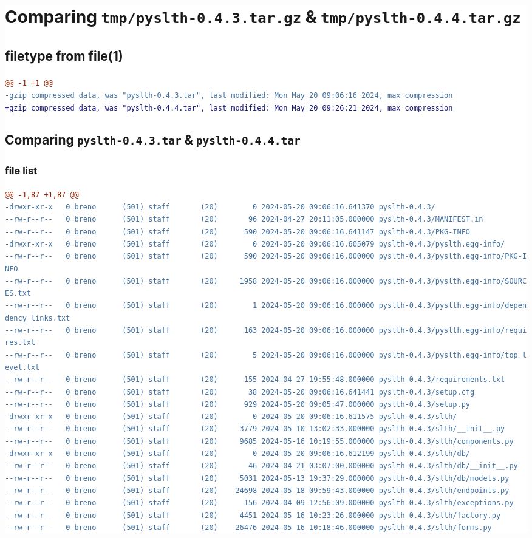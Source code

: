 # Comparing `tmp/pyslth-0.4.3.tar.gz` & `tmp/pyslth-0.4.4.tar.gz`

## filetype from file(1)

```diff
@@ -1 +1 @@
-gzip compressed data, was "pyslth-0.4.3.tar", last modified: Mon May 20 09:06:16 2024, max compression
+gzip compressed data, was "pyslth-0.4.4.tar", last modified: Mon May 20 09:26:21 2024, max compression
```

## Comparing `pyslth-0.4.3.tar` & `pyslth-0.4.4.tar`

### file list

```diff
@@ -1,87 +1,87 @@
-drwxr-xr-x   0 breno      (501) staff       (20)        0 2024-05-20 09:06:16.641370 pyslth-0.4.3/
--rw-r--r--   0 breno      (501) staff       (20)       96 2024-04-27 20:11:05.000000 pyslth-0.4.3/MANIFEST.in
--rw-r--r--   0 breno      (501) staff       (20)      590 2024-05-20 09:06:16.641147 pyslth-0.4.3/PKG-INFO
-drwxr-xr-x   0 breno      (501) staff       (20)        0 2024-05-20 09:06:16.605079 pyslth-0.4.3/pyslth.egg-info/
--rw-r--r--   0 breno      (501) staff       (20)      590 2024-05-20 09:06:16.000000 pyslth-0.4.3/pyslth.egg-info/PKG-INFO
--rw-r--r--   0 breno      (501) staff       (20)     1958 2024-05-20 09:06:16.000000 pyslth-0.4.3/pyslth.egg-info/SOURCES.txt
--rw-r--r--   0 breno      (501) staff       (20)        1 2024-05-20 09:06:16.000000 pyslth-0.4.3/pyslth.egg-info/dependency_links.txt
--rw-r--r--   0 breno      (501) staff       (20)      163 2024-05-20 09:06:16.000000 pyslth-0.4.3/pyslth.egg-info/requires.txt
--rw-r--r--   0 breno      (501) staff       (20)        5 2024-05-20 09:06:16.000000 pyslth-0.4.3/pyslth.egg-info/top_level.txt
--rw-r--r--   0 breno      (501) staff       (20)      155 2024-04-27 19:55:48.000000 pyslth-0.4.3/requirements.txt
--rw-r--r--   0 breno      (501) staff       (20)       38 2024-05-20 09:06:16.641441 pyslth-0.4.3/setup.cfg
--rw-r--r--   0 breno      (501) staff       (20)      929 2024-05-20 09:05:47.000000 pyslth-0.4.3/setup.py
-drwxr-xr-x   0 breno      (501) staff       (20)        0 2024-05-20 09:06:16.611575 pyslth-0.4.3/slth/
--rw-r--r--   0 breno      (501) staff       (20)     3779 2024-05-10 13:02:33.000000 pyslth-0.4.3/slth/__init__.py
--rw-r--r--   0 breno      (501) staff       (20)     9685 2024-05-16 10:19:55.000000 pyslth-0.4.3/slth/components.py
-drwxr-xr-x   0 breno      (501) staff       (20)        0 2024-05-20 09:06:16.612199 pyslth-0.4.3/slth/db/
--rw-r--r--   0 breno      (501) staff       (20)       46 2024-04-21 03:07:00.000000 pyslth-0.4.3/slth/db/__init__.py
--rw-r--r--   0 breno      (501) staff       (20)     5031 2024-05-13 19:37:29.000000 pyslth-0.4.3/slth/db/models.py
--rw-r--r--   0 breno      (501) staff       (20)    24698 2024-05-18 09:59:43.000000 pyslth-0.4.3/slth/endpoints.py
--rw-r--r--   0 breno      (501) staff       (20)      156 2024-04-09 12:56:09.000000 pyslth-0.4.3/slth/exceptions.py
--rw-r--r--   0 breno      (501) staff       (20)     4451 2024-05-16 10:23:26.000000 pyslth-0.4.3/slth/factory.py
--rw-r--r--   0 breno      (501) staff       (20)    26476 2024-05-16 10:18:46.000000 pyslth-0.4.3/slth/forms.py
```